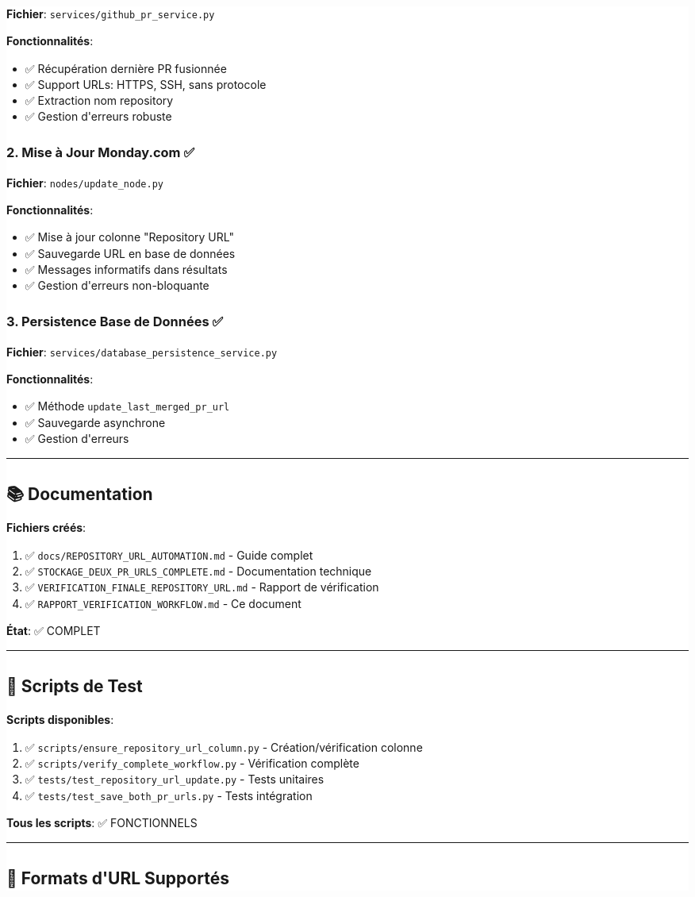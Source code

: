 **Fichier**: `services/github_pr_service.py`

**Fonctionnalités**:
- ✅ Récupération dernière PR fusionnée
- ✅ Support URLs: HTTPS, SSH, sans protocole
- ✅ Extraction nom repository
- ✅ Gestion d'erreurs robuste

### 2. Mise à Jour Monday.com ✅

**Fichier**: `nodes/update_node.py`

**Fonctionnalités**:
- ✅ Mise à jour colonne "Repository URL"
- ✅ Sauvegarde URL en base de données
- ✅ Messages informatifs dans résultats
- ✅ Gestion d'erreurs non-bloquante

### 3. Persistence Base de Données ✅

**Fichier**: `services/database_persistence_service.py`

**Fonctionnalités**:
- ✅ Méthode `update_last_merged_pr_url`
- ✅ Sauvegarde asynchrone
- ✅ Gestion d'erreurs

---

## 📚 Documentation

**Fichiers créés**:
1. ✅ `docs/REPOSITORY_URL_AUTOMATION.md` - Guide complet
2. ✅ `STOCKAGE_DEUX_PR_URLS_COMPLETE.md` - Documentation technique
3. ✅ `VERIFICATION_FINALE_REPOSITORY_URL.md` - Rapport de vérification
4. ✅ `RAPPORT_VERIFICATION_WORKFLOW.md` - Ce document

**État**: ✅ COMPLET

---

## 🚀 Scripts de Test

**Scripts disponibles**:
1. ✅ `scripts/ensure_repository_url_column.py` - Création/vérification colonne
2. ✅ `scripts/verify_complete_workflow.py` - Vérification complète
3. ✅ `tests/test_repository_url_update.py` - Tests unitaires
4. ✅ `tests/test_save_both_pr_urls.py` - Tests intégration

**Tous les scripts**: ✅ FONCTIONNELS

---

## 🎨 Formats d'URL Supportés
